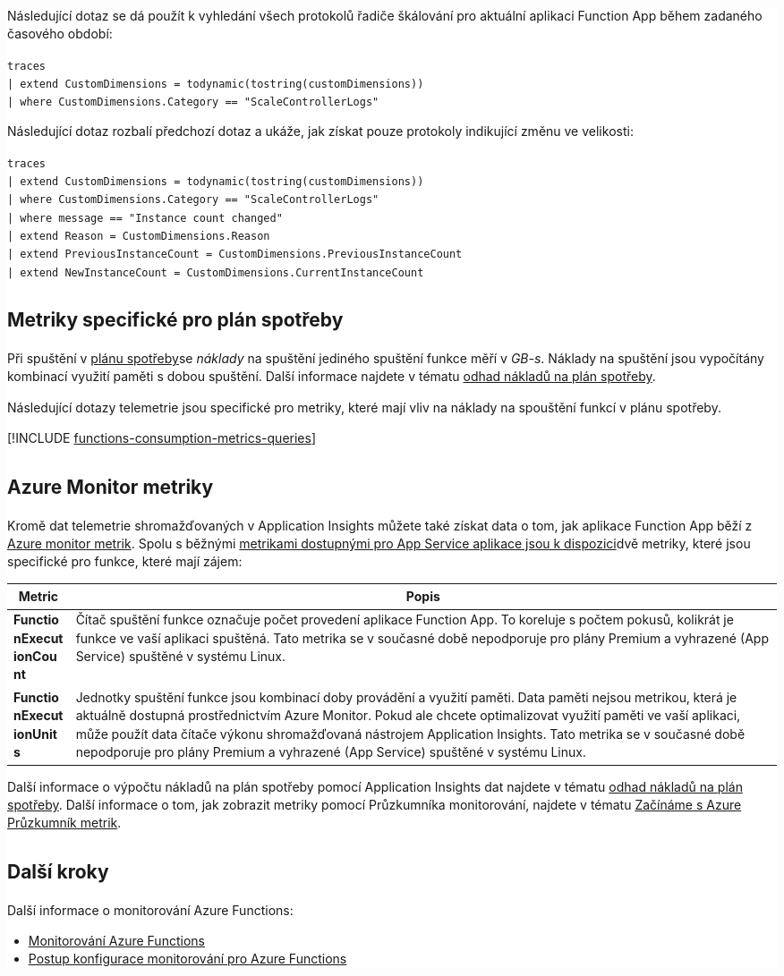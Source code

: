 Následující dotaz se dá použít k vyhledání všech protokolů řadiče škálování pro aktuální aplikaci Function App během zadaného časového období:

```kusto
traces 
| extend CustomDimensions = todynamic(tostring(customDimensions))
| where CustomDimensions.Category == "ScaleControllerLogs"
```

Následující dotaz rozbalí předchozí dotaz a ukáže, jak získat pouze protokoly indikující změnu ve velikosti:

```kusto
traces 
| extend CustomDimensions = todynamic(tostring(customDimensions))
| where CustomDimensions.Category == "ScaleControllerLogs"
| where message == "Instance count changed"
| extend Reason = CustomDimensions.Reason
| extend PreviousInstanceCount = CustomDimensions.PreviousInstanceCount
| extend NewInstanceCount = CustomDimensions.CurrentInstanceCount
```

## <a name="consumption-plan-specific-metrics"></a>Metriky specifické pro plán spotřeby

Při spuštění v [plánu spotřeby](consumption-plan.md)se *náklady* na spuštění jediného spuštění funkce měří v *GB-s*. Náklady na spuštění jsou vypočítány kombinací využití paměti s dobou spuštění. Další informace najdete v tématu [odhad nákladů na plán spotřeby](functions-consumption-costs.md).

Následující dotazy telemetrie jsou specifické pro metriky, které mají vliv na náklady na spouštění funkcí v plánu spotřeby.

[!INCLUDE [functions-consumption-metrics-queries](../../includes/functions-consumption-metrics-queries.md)]

## <a name="azure-monitor-metrics"></a>Azure Monitor metriky

Kromě dat telemetrie shromažďovaných v Application Insights můžete také získat data o tom, jak aplikace Function App běží z [Azure monitor metrik](../azure-monitor/essentials/data-platform-metrics.md). Spolu s běžnými [metrikami dostupnými pro App Service aplikace jsou k dispozici](../app-service/web-sites-monitor.md#understand-metrics)dvě metriky, které jsou specifické pro funkce, které mají zájem:

| Metric | Popis |
| ---- | ---- |
| **FunctionExecutionCount** | Čítač spuštění funkce označuje počet provedení aplikace Function App. To koreluje s počtem pokusů, kolikrát je funkce ve vaší aplikaci spuštěná. Tato metrika se v současné době nepodporuje pro plány Premium a vyhrazené (App Service) spuštěné v systému Linux. |
| **FunctionExecutionUnits** | Jednotky spuštění funkce jsou kombinací doby provádění a využití paměti.  Data paměti nejsou metrikou, která je aktuálně dostupná prostřednictvím Azure Monitor. Pokud ale chcete optimalizovat využití paměti ve vaší aplikaci, může použít data čítače výkonu shromažďovaná nástrojem Application Insights. Tato metrika se v současné době nepodporuje pro plány Premium a vyhrazené (App Service) spuštěné v systému Linux.|

Další informace o výpočtu nákladů na plán spotřeby pomocí Application Insights dat najdete v tématu [odhad nákladů na plán spotřeby](functions-consumption-costs.md). Další informace o tom, jak zobrazit metriky pomocí Průzkumníka monitorování, najdete v tématu [Začínáme s Azure Průzkumník metrik](../azure-monitor/essentials/metrics-getting-started.md).


## <a name="next-steps"></a>Další kroky

Další informace o monitorování Azure Functions:

+ [Monitorování Azure Functions](functions-monitoring.md)
+ [Postup konfigurace monitorování pro Azure Functions](configure-monitoring.md)